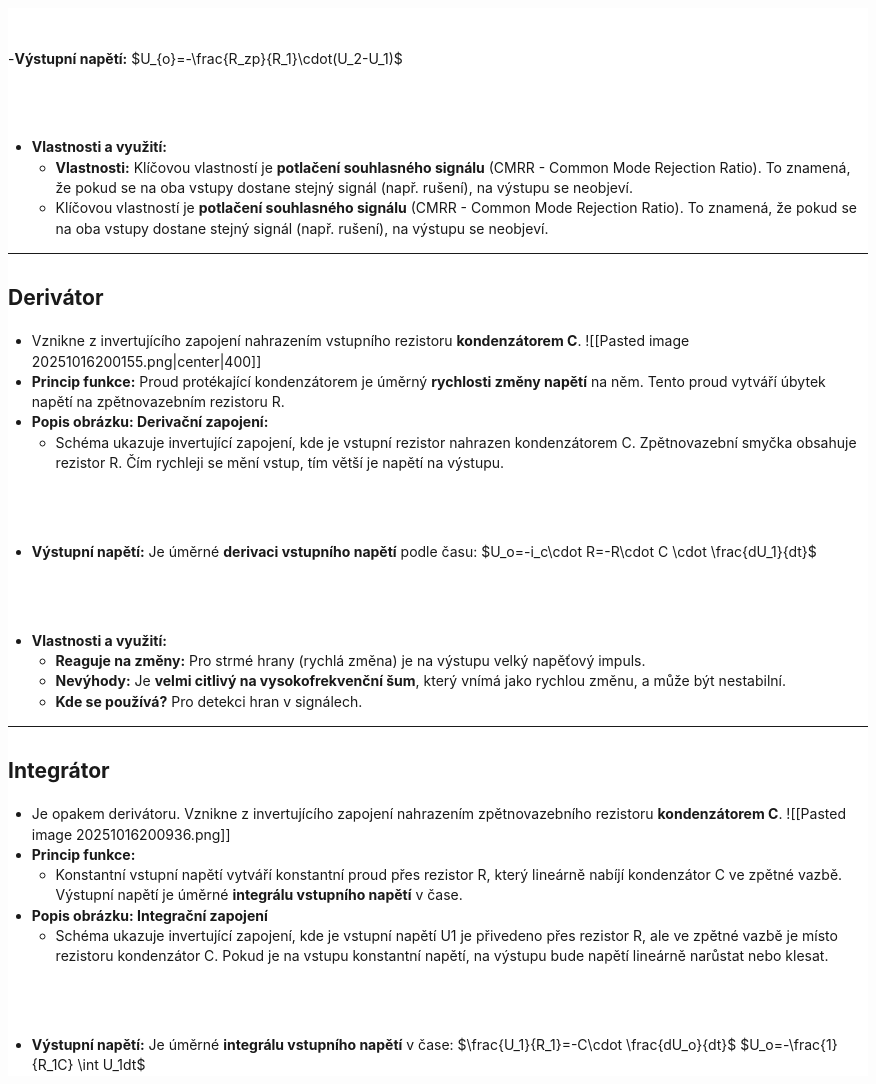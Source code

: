 <br><br>
-**Výstupní napětí:**
	$U_{o}=-\frac{R_zp}{R_1}\cdot(U_2-U_1)$

<br><br>
- **Vlastnosti a využití:**
	- **Vlastnosti:** Klíčovou vlastností je **potlačení souhlasného signálu** (CMRR - Common Mode Rejection Ratio). To znamená, že pokud se na oba vstupy dostane stejný signál (např. rušení), na výstupu se neobjeví.
	- Klíčovou vlastností je **potlačení souhlasného signálu** (CMRR - Common Mode Rejection Ratio). To znamená, že pokud se na oba vstupy dostane stejný signál (např. rušení), na výstupu se neobjeví.

---

## Derivátor
- Vznikne z invertujícího zapojení nahrazením vstupního rezistoru **kondenzátorem C**.
 ![[Pasted image 20251016200155.png|center|400]]
 - **Princip funkce:** Proud protékající kondenzátorem je úměrný **rychlosti změny napětí** na něm. Tento proud vytváří úbytek napětí na zpětnovazebním rezistoru R.
 - **Popis obrázku: Derivační zapojení:**
	 - Schéma ukazuje invertující zapojení, kde je vstupní rezistor nahrazen kondenzátorem C. Zpětnovazební smyčka obsahuje rezistor R. Čím rychleji se mění vstup, tím větší je napětí na výstupu.

<br><br>
- **Výstupní napětí:** Je úměrné **derivaci vstupního napětí** podle času:
$U_o=-i_c\cdot R=-R\cdot C \cdot \frac{dU_1}{dt}$

<br><br>
- **Vlastnosti a využití:**
	- **Reaguje na změny:** Pro strmé hrany (rychlá změna) je na výstupu velký napěťový impuls.
	- **Nevýhody:** Je **velmi citlivý na vysokofrekvenční šum**, který vnímá jako rychlou změnu, a může být nestabilní.
	- **Kde se používá?** Pro detekci hran v signálech.
---

## Integrátor
- Je opakem derivátoru. Vznikne z invertujícího zapojení nahrazením zpětnovazebního rezistoru **kondenzátorem C**.
 ![[Pasted image 20251016200936.png]]
- **Princip funkce:** 
	- Konstantní vstupní napětí vytváří konstantní proud přes rezistor R, který lineárně nabíjí kondenzátor C ve zpětné vazbě. Výstupní napětí je úměrné **integrálu vstupního napětí** v čase.
- **Popis obrázku: Integrační zapojení**
	- Schéma ukazuje invertující zapojení, kde je vstupní napětí U1 je přivedeno přes rezistor R, ale ve zpětné vazbě je místo rezistoru kondenzátor C. Pokud je na vstupu konstantní napětí, na výstupu bude napětí lineárně narůstat nebo klesat.
	
<br><br>
- **Výstupní napětí:** Je úměrné **integrálu vstupního napětí** v čase:
$\frac{U_1}{R_1}=-C\cdot \frac{dU_o}{dt}$
$U_o=-\frac{1}{R_1C} \int U_1dt$

